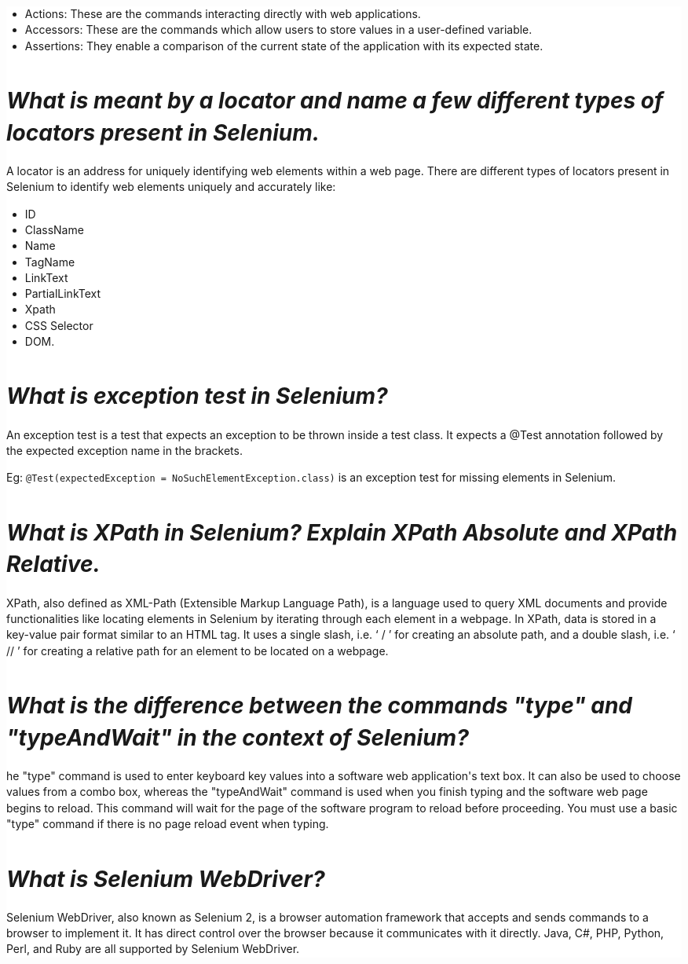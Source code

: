 - Actions: These are the commands interacting directly with web applications.
- Accessors: These are the commands which allow users to store values in a user-defined variable.
- Assertions: They enable a comparison of the current state of the application with its expected state.

# *What is meant by a locator and name a few different types of locators present in Selenium.* #

A locator is an address for uniquely identifying web elements within a web page. There are different types of locators present in Selenium to identify web elements uniquely and accurately like:

- ID
- ClassName
- Name
- TagName
- LinkText
- PartialLinkText
- Xpath
- CSS Selector
- DOM.

# *What is exception test in Selenium?* #

An exception test is a test that expects an exception to be thrown inside a test class. It expects a @Test annotation followed by the expected exception name in the brackets.

Eg: ```@Test(expectedException = NoSuchElementException.class)``` is an exception test for missing elements in Selenium.

# *What is XPath in Selenium? Explain XPath Absolute and XPath Relative.* #

XPath, also defined as XML-Path (Extensible Markup Language Path), is a language used to query XML documents and provide functionalities like locating elements in Selenium by iterating through each element in a webpage. In XPath, data is stored in a key-value pair format similar to an HTML tag. It uses a single slash, i.e. ‘ / ’ for creating an absolute path, and a double slash, i.e. ‘ // ’ for creating a relative path for an element to be located on a webpage.

# *What is the difference between the commands "type" and "typeAndWait" in the context of Selenium?* #

he "type" command is used to enter keyboard key values into a software web application's text box. It can also be used to choose values from a combo box, whereas the "typeAndWait" command is used when you finish typing and the software web page begins to reload. This command will wait for the page of the software program to reload before proceeding. You must use a basic "type" command if there is no page reload event when typing.

# *What is Selenium WebDriver?* #
Selenium WebDriver, also known as Selenium 2, is a browser automation framework that accepts and sends commands to a browser to implement it. It has direct control over the browser because it communicates with it directly. Java, C#, PHP, Python, Perl, and Ruby are all supported by Selenium WebDriver.
